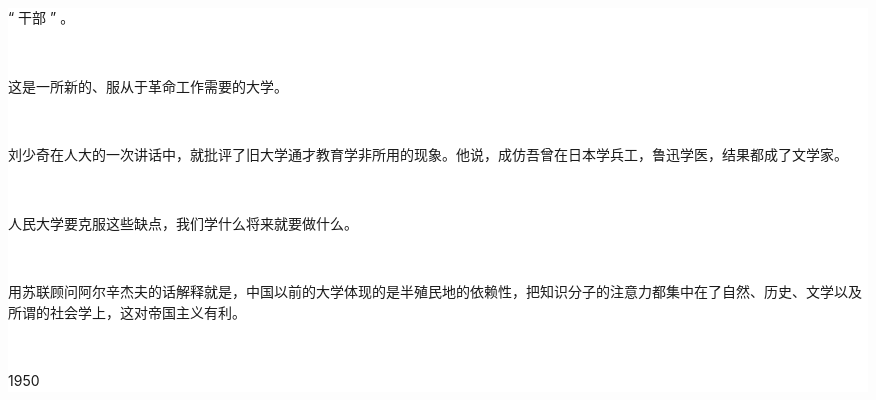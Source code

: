   </span>
  <span class="s2">
   “
  </span>
  <span class="s1">
   干部
  </span>
  <span class="s2">
   ”
  </span>
  <span class="s1">
   。
  </span>
 </p>
 <p class="p1">
  <span class="s1">
  </span>
  <br/>
 </p>
 <p class="p2">
  <span class="s1">
   这是一所新的、服从于革命工作需要的大学。
  </span>
 </p>
 <p class="p1">
  <span class="s1">
  </span>
  <br/>
 </p>
 <p class="p2">
  <span class="s1">
   刘少奇在人大的一次讲话中，就批评了旧大学通才教育学非所用的现象。他说，成仿吾曾在日本学兵工，鲁迅学医，结果都成了文学家。
  </span>
 </p>
 <p class="p1">
  <span class="s1">
  </span>
  <br/>
 </p>
 <p class="p2">
  <span class="s1">
   人民大学要克服这些缺点，我们学什么将来就要做什么。
  </span>
 </p>
 <p class="p1">
  <span class="s1">
  </span>
  <br/>
 </p>
 <p class="p2">
  <span class="s1">
   用苏联顾问阿尔辛杰夫的话解释就是，中国以前的大学体现的是半殖民地的依赖性，把知识分子的注意力都集中在了自然、历史、文学以及所谓的社会学上，这对帝国主义有利。
  </span>
 </p>
 <p class="p1">
  <span class="s1">
  </span>
  <br/>
 </p>
 <p class="p2">
  <span class="s2">
   1950
  </span>
  <span class="s1">